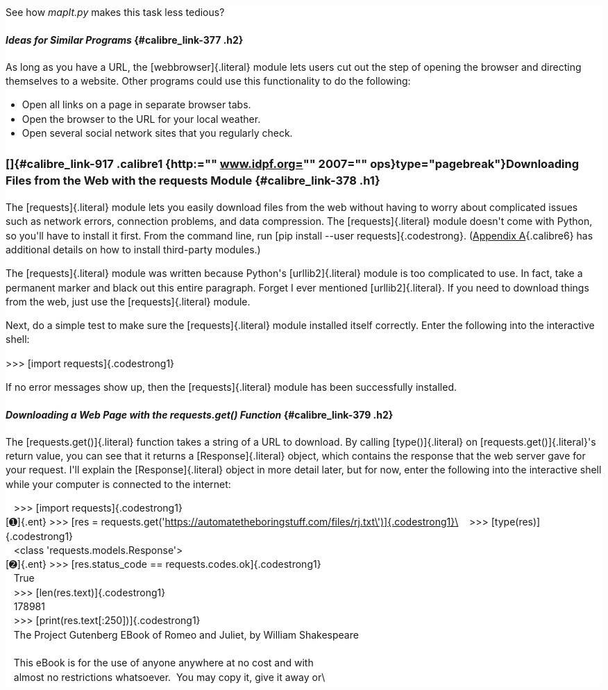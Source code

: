 See how *mapIt.py* makes this task less tedious?

#### ***Ideas for Similar Programs*** {#calibre_link-377 .h2}

As long as you have a URL, the [webbrowser]{.literal} module lets users
cut out the step of opening the browser and directing themselves to a
website. Other programs could use this functionality to do the
following:

-   Open all links on a page in separate browser tabs.
-   Open the browser to the URL for your local weather.
-   Open several social network sites that you regularly check.

### []{#calibre_link-917 .calibre1 {http:="" www.idpf.org="" 2007="" ops}type="pagebreak"}**Downloading Files from the Web with the requests Module** {#calibre_link-378 .h1}

The [requests]{.literal} module lets you easily download files from the
web without having to worry about complicated issues such as network
errors, connection problems, and data compression. The
[requests]{.literal} module doesn't come with Python, so you'll have to
install it first. From the command line, run [pip install \--user
requests]{.codestrong}. ([Appendix A](#calibre_link-2){.calibre6} has
additional details on how to install third-party modules.)

The [requests]{.literal} module was written because Python's
[urllib2]{.literal} module is too complicated to use. In fact, take a
permanent marker and black out this entire paragraph. Forget I ever
mentioned [urllib2]{.literal}. If you need to download things from the
web, just use the [requests]{.literal} module.

Next, do a simple test to make sure the [requests]{.literal} module
installed itself correctly. Enter the following into the interactive
shell:

\>\>\> [import requests]{.codestrong1}

If no error messages show up, then the [requests]{.literal} module has
been successfully installed.

#### ***Downloading a Web Page with the requests.get() Function*** {#calibre_link-379 .h2}

The [requests.get()]{.literal} function takes a string of a URL to
download. By calling [type()]{.literal} on [requests.get()]{.literal}'s
return value, you can see that it returns a [Response]{.literal} object,
which contains the response that the web server gave for your request.
I'll explain the [Response]{.literal} object in more detail later, but
for now, enter the following into the interactive shell while your
computer is connected to the internet:

   \>\>\> [import requests]{.codestrong1}\
[➊]{.ent} \>\>\> [res =
requests.get(\'https://automatetheboringstuff.com/files/rj.txt\')]{.codestrong1}\
   \>\>\> [type(res)]{.codestrong1}\
   \<class \'requests.models.Response\'\>\
[➋]{.ent} \>\>\> [res.status_code == requests.codes.ok]{.codestrong1}\
   True\
   \>\>\> [len(res.text)]{.codestrong1}\
   178981\
   \>\>\> [print(res.text\[:250\])]{.codestrong1}\
   The Project Gutenberg EBook of Romeo and Juliet, by William
Shakespeare\
\
   This eBook is for the use of anyone anywhere at no cost and with\
   almost no restrictions whatsoever.  You may copy it, give it away or\